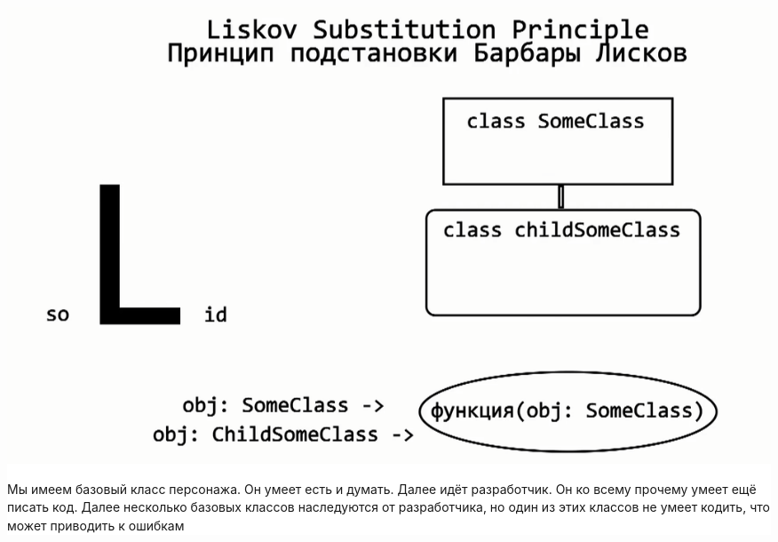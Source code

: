 ![](_png/a33efa7227559a2170a15ab3f7ab0635.png)

Мы имеем базовый класс персонажа. Он умеет есть и думать. Далее идёт разработчик. Он ко всему прочему умеет ещё писать код. Далее несколько базовых классов наследуются от разработчика, но один из этих классов не умеет кодить, что может приводить к ошибкам
